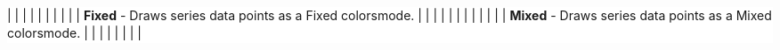 |                                 |                                                                                                                                                                                                                                                                                                                                                                                                                                                                                                                |                                                           |                                                                                                                                                                                                                            |                                                                                                                                                                                                                                                                                                                                                         |
|                                 |                                                                                                                                                                                                                                                                                                                                                                                                                                                                                                                |                                                           | **Fixed** - Draws series data points as a Fixed colorsmode.                                                                                                                                                                |                                                                                                                                                                                                                                                                                                                                                         |
|                                 |                                                                                                                                                                                                                                                                                                                                                                                                                                                                                                                |                                                           |                                                                                                                                                                                                                            |                                                                                                                                                                                                                                                                                                                                                         |
|                                 |                                                                                                                                                                                                                                                                                                                                                                                                                                                                                                                |                                                           | **Mixed** - Draws series data points as a Mixed colorsmode.                                                                                                                                                                |                                                                                                                                                                                                                                                                                                                                                         |
|                                 |                                                                                                                                                                                                                                                                                                                                                                                                                                                                                                                |                                                           |                                                                                                                                                                                                                            |                                                                                                                                                                                                                                                                                                                                                         |